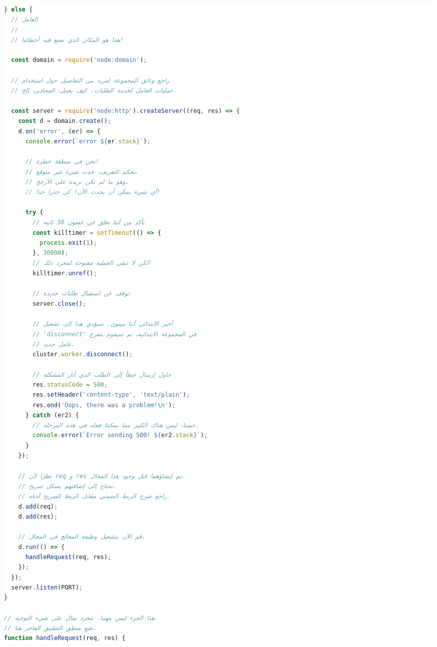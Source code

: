 ```js [ESM]
} else {
  // العامل
  //
  // هذا هو المكان الذي نضع فيه أخطائنا!

  const domain = require('node:domain');

  // راجع وثائق المجموعة لمزيد من التفاصيل حول استخدام
  // عمليات العامل لخدمة الطلبات. كيف يعمل، المحاذير، إلخ.

  const server = require('node:http').createServer((req, res) => {
    const d = domain.create();
    d.on('error', (er) => {
      console.error(`error ${er.stack}`);

      // نحن في منطقة خطرة!
      // بحكم التعريف، حدث شيء غير متوقع،
      // وهو ما لم نكن نريده على الأرجح.
      // أي شيء يمكن أن يحدث الآن! كن حذرا جدا!

      try {
        // تأكد من أننا نغلق في غضون 30 ثانية
        const killtimer = setTimeout(() => {
          process.exit(1);
        }, 30000);
        // لكن لا تبقي العملية مفتوحة لمجرد ذلك!
        killtimer.unref();

        // توقف عن استقبال طلبات جديدة.
        server.close();

        // أخبر الابتدائي أننا ميتون. سيؤدي هذا إلى تشغيل
        // 'disconnect' في المجموعة الابتدائية، ثم سيقوم بتفرع
        // عامل جديد.
        cluster.worker.disconnect();

        // حاول إرسال خطأ إلى الطلب الذي أثار المشكلة
        res.statusCode = 500;
        res.setHeader('content-type', 'text/plain');
        res.end('Oops, there was a problem!\n');
      } catch (er2) {
        // حسنا، ليس هناك الكثير مما يمكننا فعله في هذه المرحلة.
        console.error(`Error sending 500! ${er2.stack}`);
      }
    });

    // نظرًا لأن req و res تم إنشاؤهما قبل وجود هذا المجال،
    // نحتاج إلى إضافتهم بشكل صريح.
    // راجع شرح الربط الضمني مقابل الربط الصريح أدناه.
    d.add(req);
    d.add(res);

    // قم الآن بتشغيل وظيفة المعالج في المجال.
    d.run(() => {
      handleRequest(req, res);
    });
  });
  server.listen(PORT);
}

// هذا الجزء ليس مهما. مجرد مثال على شيء التوجيه.
// ضع منطق التطبيق الفاخر هنا.
function handleRequest(req, res) {
```